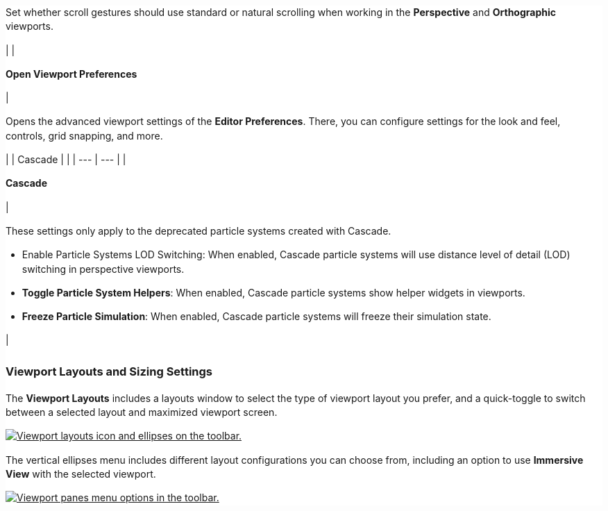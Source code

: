 Set whether scroll gestures should use standard or natural scrolling when working in the **Perspective** and **Orthographic** viewports.

 |
| 

**Open Viewport Preferences**

 | 

Opens the advanced viewport settings of the **Editor Preferences**. There, you can configure settings for the look and feel, controls, grid snapping, and more. 

 |
| Cascade |  |
| --- | --- |
| 

**Cascade**

 | 

These settings only apply to the deprecated particle systems created with Cascade.

-   Enable Particle Systems LOD Switching: When enabled, Cascade particle systems will use distance level of detail (LOD) switching in perspective viewports.
    
-   **Toggle Particle System Helpers**: When enabled, Cascade particle systems show helper widgets in viewports.
    
-   **Freeze Particle Simulation**: When enabled, Cascade particle systems will freeze their simulation state.
    

  


 |

### Viewport Layouts and Sizing Settings

The **Viewport Layouts** includes a layouts window to select the type of viewport layout you prefer, and a quick-toggle to switch between a selected layout and maximized viewport screen.

[![Viewport layouts icon and ellipses on the toolbar.](https://dev.epicgames.com/community/api/documentation/image/c92f543d-ad68-4845-99c1-5a4739f37ba7?resizing_type=fit)](https://dev.epicgames.com/community/api/documentation/image/c92f543d-ad68-4845-99c1-5a4739f37ba7?resizing_type=fit)

The vertical ellipses menu includes different layout configurations you can choose from, including an option to use **Immersive View** with the selected viewport.

[![Viewport panes menu options in the toolbar.](https://dev.epicgames.com/community/api/documentation/image/8ed72bfe-c285-40f3-87ce-7ed1f060e74d?resizing_type=fit)](https://dev.epicgames.com/community/api/documentation/image/8ed72bfe-c285-40f3-87ce-7ed1f060e74d?resizing_type=fit)
